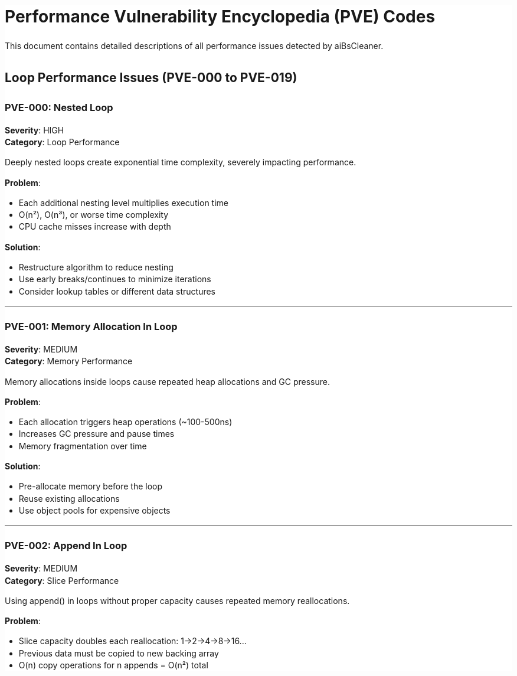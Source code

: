 # Performance Vulnerability Encyclopedia (PVE) Codes

This document contains detailed descriptions of all performance issues detected by aiBsCleaner.

## Loop Performance Issues (PVE-000 to PVE-019)

### PVE-000: Nested Loop
**Severity**: HIGH  
**Category**: Loop Performance

Deeply nested loops create exponential time complexity, severely impacting performance.

**Problem**:
- Each additional nesting level multiplies execution time
- O(n²), O(n³), or worse time complexity
- CPU cache misses increase with depth

**Solution**:
- Restructure algorithm to reduce nesting
- Use early breaks/continues to minimize iterations
- Consider lookup tables or different data structures

---

### PVE-001: Memory Allocation In Loop
**Severity**: MEDIUM  
**Category**: Memory Performance

Memory allocations inside loops cause repeated heap allocations and GC pressure.

**Problem**:
- Each allocation triggers heap operations (~100-500ns)
- Increases GC pressure and pause times
- Memory fragmentation over time

**Solution**:
- Pre-allocate memory before the loop
- Reuse existing allocations
- Use object pools for expensive objects

---

### PVE-002: Append In Loop
**Severity**: MEDIUM  
**Category**: Slice Performance

Using append() in loops without proper capacity causes repeated memory reallocations.

**Problem**:
- Slice capacity doubles each reallocation: 1→2→4→8→16...
- Previous data must be copied to new backing array
- O(n) copy operations for n appends = O(n²) total
